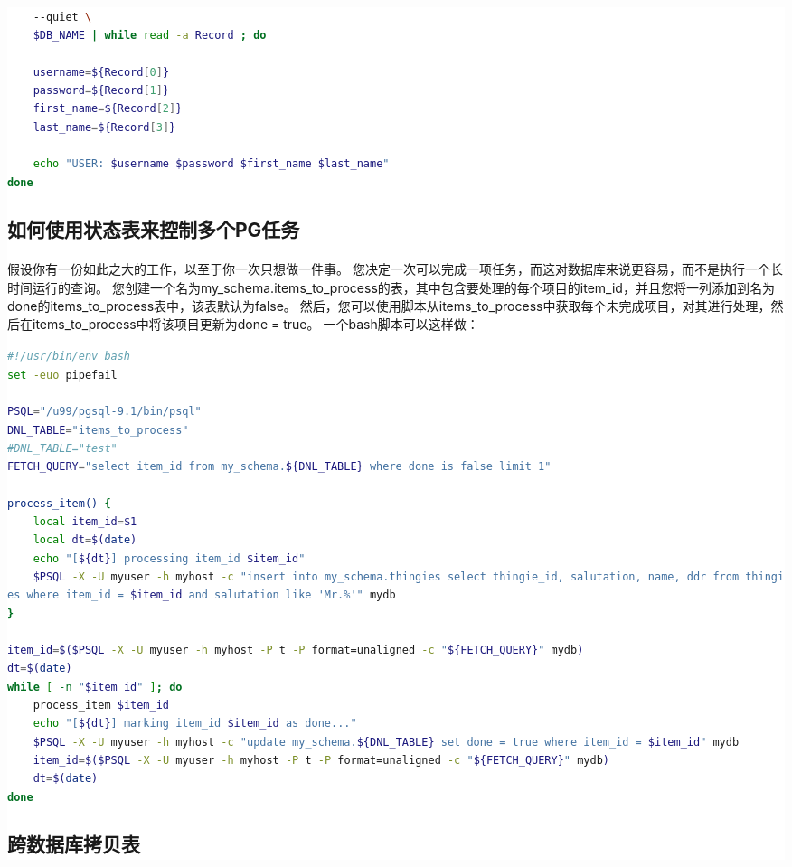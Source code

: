 ```bash
    --quiet \
    $DB_NAME | while read -a Record ; do

    username=${Record[0]}
    password=${Record[1]}
    first_name=${Record[2]}
    last_name=${Record[3]}

    echo "USER: $username $password $first_name $last_name"
done
```



## 如何使用状态表来控制多个PG任务

假设你有一份如此之大的工作，以至于你一次只想做一件事。 您决定一次可以完成一项任务，而这对数据库来说更容易，而不是执行一个长时间运行的查询。 您创建一个名为my_schema.items_to_process的表，其中包含要处理的每个项目的item_id，并且您将一列添加到名为done的items_to_process表中，该表默认为false。 然后，您可以使用脚本从items_to_process中获取每个未完成项目，对其进行处理，然后在items_to_process中将该项目更新为done = true。 一个bash脚本可以这样做：

```bash
#!/usr/bin/env bash
set -euo pipefail

PSQL="/u99/pgsql-9.1/bin/psql"
DNL_TABLE="items_to_process"
#DNL_TABLE="test"
FETCH_QUERY="select item_id from my_schema.${DNL_TABLE} where done is false limit 1"

process_item() {
    local item_id=$1
    local dt=$(date)
    echo "[${dt}] processing item_id $item_id"
    $PSQL -X -U myuser -h myhost -c "insert into my_schema.thingies select thingie_id, salutation, name, ddr from thingies where item_id = $item_id and salutation like 'Mr.%'" mydb
}

item_id=$($PSQL -X -U myuser -h myhost -P t -P format=unaligned -c "${FETCH_QUERY}" mydb)
dt=$(date)
while [ -n "$item_id" ]; do
    process_item $item_id
    echo "[${dt}] marking item_id $item_id as done..."
    $PSQL -X -U myuser -h myhost -c "update my_schema.${DNL_TABLE} set done = true where item_id = $item_id" mydb
    item_id=$($PSQL -X -U myuser -h myhost -P t -P format=unaligned -c "${FETCH_QUERY}" mydb)
    dt=$(date)
done
```



## 跨数据库拷贝表


[^i]: 管道程序的退出状态放置在环境变量数组`PIPESTATUS`中